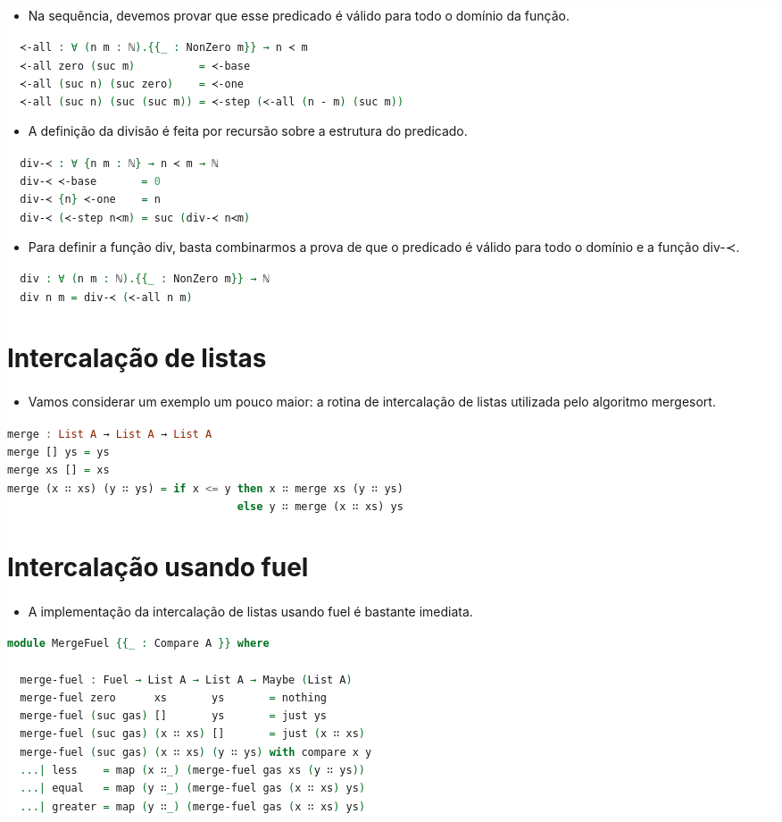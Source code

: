 - Na sequência, devemos provar que esse predicado
é válido para todo o domínio da função.

```agda
  ≺-all : ∀ (n m : ℕ).{{_ : NonZero m}} → n ≺ m
  ≺-all zero (suc m)          = ≺-base
  ≺-all (suc n) (suc zero)    = ≺-one
  ≺-all (suc n) (suc (suc m)) = ≺-step (≺-all (n - m) (suc m))
```

- A definição da divisão é feita por recursão
sobre a estrutura do predicado.

```agda
  div-≺ : ∀ {n m : ℕ} → n ≺ m → ℕ
  div-≺ ≺-base       = 0
  div-≺ {n} ≺-one    = n
  div-≺ (≺-step n≺m) = suc (div-≺ n≺m)
```

- Para definir a função div, basta combinarmos a prova de
que o predicado é válido para todo o domínio e a função
div-≺.

```agda
  div : ∀ (n m : ℕ).{{_ : NonZero m}} → ℕ
  div n m = div-≺ (≺-all n m)
```

Intercalação de listas
======================

- Vamos considerar um exemplo um pouco maior: a rotina
de intercalação de listas utilizada pelo algoritmo
mergesort.

```haskell
merge : List A → List A → List A
merge [] ys = ys
merge xs [] = xs
merge (x ∷ xs) (y ∷ ys) = if x <= y then x ∷ merge xs (y ∷ ys)
                                    else y ∷ merge (x ∷ xs) ys
```

# Intercalação usando fuel

- A implementação da intercalação de listas usando fuel é
bastante imediata.

```agda
module MergeFuel {{_ : Compare A }} where

  merge-fuel : Fuel → List A → List A → Maybe (List A)
  merge-fuel zero      xs       ys       = nothing
  merge-fuel (suc gas) []       ys       = just ys
  merge-fuel (suc gas) (x ∷ xs) []       = just (x ∷ xs)
  merge-fuel (suc gas) (x ∷ xs) (y ∷ ys) with compare x y
  ...| less    = map (x ∷_) (merge-fuel gas xs (y ∷ ys))
  ...| equal   = map (y ∷_) (merge-fuel gas (x ∷ xs) ys)
  ...| greater = map (y ∷_) (merge-fuel gas (x ∷ xs) ys)
```
